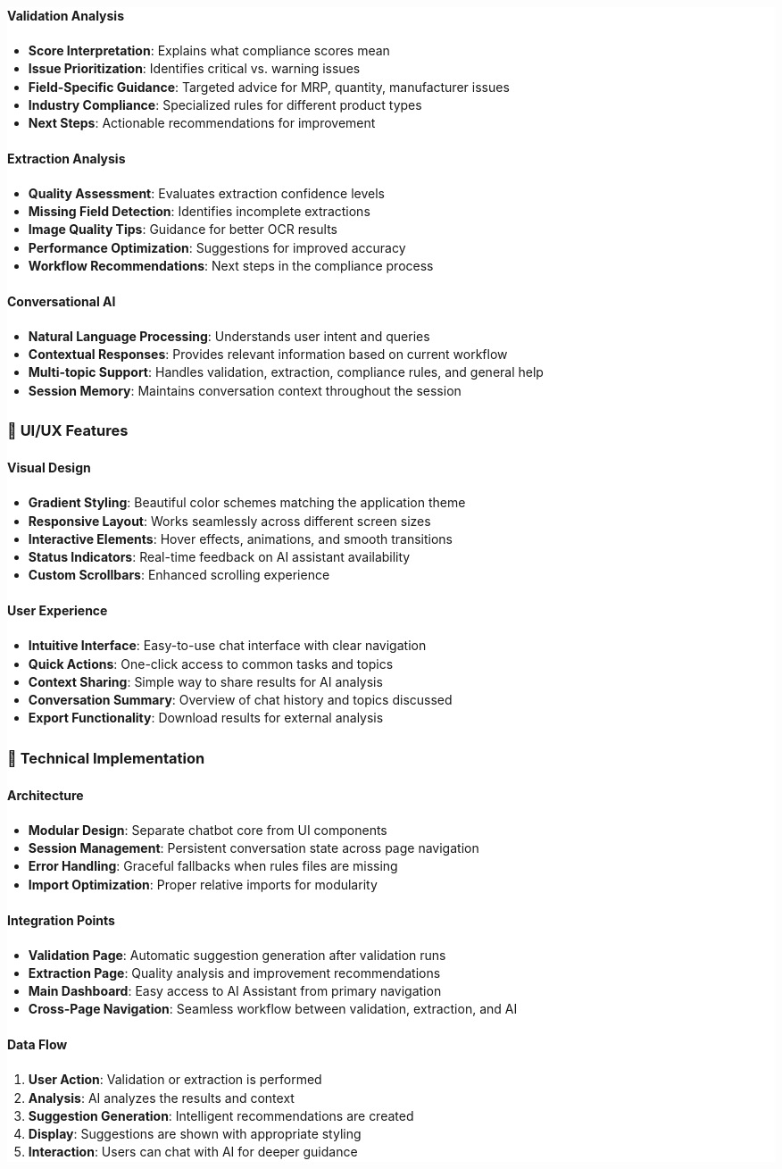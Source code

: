 #### **Validation Analysis**
- **Score Interpretation**: Explains what compliance scores mean
- **Issue Prioritization**: Identifies critical vs. warning issues
- **Field-Specific Guidance**: Targeted advice for MRP, quantity, manufacturer issues
- **Industry Compliance**: Specialized rules for different product types
- **Next Steps**: Actionable recommendations for improvement

#### **Extraction Analysis**
- **Quality Assessment**: Evaluates extraction confidence levels
- **Missing Field Detection**: Identifies incomplete extractions
- **Image Quality Tips**: Guidance for better OCR results
- **Performance Optimization**: Suggestions for improved accuracy
- **Workflow Recommendations**: Next steps in the compliance process

#### **Conversational AI**
- **Natural Language Processing**: Understands user intent and queries
- **Contextual Responses**: Provides relevant information based on current workflow
- **Multi-topic Support**: Handles validation, extraction, compliance rules, and general help
- **Session Memory**: Maintains conversation context throughout the session

### 🎨 **UI/UX Features**

#### **Visual Design**
- **Gradient Styling**: Beautiful color schemes matching the application theme
- **Responsive Layout**: Works seamlessly across different screen sizes
- **Interactive Elements**: Hover effects, animations, and smooth transitions
- **Status Indicators**: Real-time feedback on AI assistant availability
- **Custom Scrollbars**: Enhanced scrolling experience

#### **User Experience**
- **Intuitive Interface**: Easy-to-use chat interface with clear navigation
- **Quick Actions**: One-click access to common tasks and topics
- **Context Sharing**: Simple way to share results for AI analysis
- **Conversation Summary**: Overview of chat history and topics discussed
- **Export Functionality**: Download results for external analysis

### 🔧 **Technical Implementation**

#### **Architecture**
- **Modular Design**: Separate chatbot core from UI components
- **Session Management**: Persistent conversation state across page navigation
- **Error Handling**: Graceful fallbacks when rules files are missing
- **Import Optimization**: Proper relative imports for modularity

#### **Integration Points**
- **Validation Page**: Automatic suggestion generation after validation runs
- **Extraction Page**: Quality analysis and improvement recommendations
- **Main Dashboard**: Easy access to AI Assistant from primary navigation
- **Cross-Page Navigation**: Seamless workflow between validation, extraction, and AI

#### **Data Flow**
1. **User Action**: Validation or extraction is performed
2. **Analysis**: AI analyzes the results and context
3. **Suggestion Generation**: Intelligent recommendations are created
4. **Display**: Suggestions are shown with appropriate styling
5. **Interaction**: Users can chat with AI for deeper guidance

